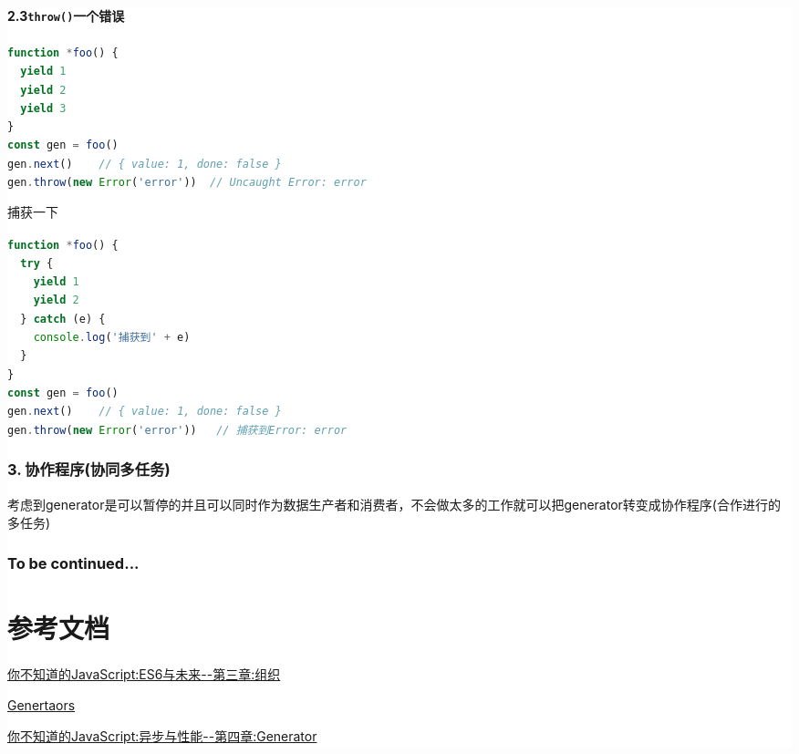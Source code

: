 #### 2.3`throw()`一个错误

```js  
function *foo() {
  yield 1
  yield 2
  yield 3
}
const gen = foo()
gen.next()    // { value: 1, done: false }
gen.throw(new Error('error'))  // Uncaught Error: error
```

捕获一下

```js
function *foo() {
  try {
    yield 1
    yield 2
  } catch (e) {
    console.log('捕获到' + e)
  }
}
const gen = foo()
gen.next()    // { value: 1, done: false }
gen.throw(new Error('error'))   // 捕获到Error: error
```

### 3. 协作程序(协同多任务)

考虑到generator是可以暂停的并且可以同时作为数据生产者和消费者，不会做太多的工作就可以把generator转变成协作程序(合作进行的多任务)



### To be continued...



# 参考文档

[你不知道的JavaScript:ES6与未来--第三章:组织](https://github.com/getify/You-Dont-Know-JS/blob/1ed-zh-CN/es6%20%26%20beyond/ch3.md)

[Genertaors](http://exploringjs.com/es6/ch_generators.html#sec_generators-as-coroutines)

[你不知道的JavaScript:异步与性能--第四章:Generator](https://github.com/getify/You-Dont-Know-JS/blob/1ed-zh-CN/async%20%26%20performance/ch4.md)